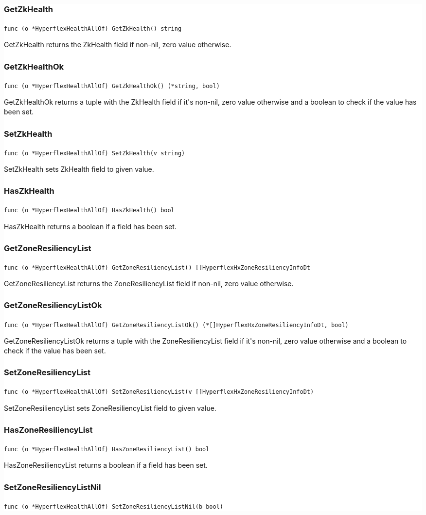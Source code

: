 ### GetZkHealth

`func (o *HyperflexHealthAllOf) GetZkHealth() string`

GetZkHealth returns the ZkHealth field if non-nil, zero value otherwise.

### GetZkHealthOk

`func (o *HyperflexHealthAllOf) GetZkHealthOk() (*string, bool)`

GetZkHealthOk returns a tuple with the ZkHealth field if it's non-nil, zero value otherwise
and a boolean to check if the value has been set.

### SetZkHealth

`func (o *HyperflexHealthAllOf) SetZkHealth(v string)`

SetZkHealth sets ZkHealth field to given value.

### HasZkHealth

`func (o *HyperflexHealthAllOf) HasZkHealth() bool`

HasZkHealth returns a boolean if a field has been set.

### GetZoneResiliencyList

`func (o *HyperflexHealthAllOf) GetZoneResiliencyList() []HyperflexHxZoneResiliencyInfoDt`

GetZoneResiliencyList returns the ZoneResiliencyList field if non-nil, zero value otherwise.

### GetZoneResiliencyListOk

`func (o *HyperflexHealthAllOf) GetZoneResiliencyListOk() (*[]HyperflexHxZoneResiliencyInfoDt, bool)`

GetZoneResiliencyListOk returns a tuple with the ZoneResiliencyList field if it's non-nil, zero value otherwise
and a boolean to check if the value has been set.

### SetZoneResiliencyList

`func (o *HyperflexHealthAllOf) SetZoneResiliencyList(v []HyperflexHxZoneResiliencyInfoDt)`

SetZoneResiliencyList sets ZoneResiliencyList field to given value.

### HasZoneResiliencyList

`func (o *HyperflexHealthAllOf) HasZoneResiliencyList() bool`

HasZoneResiliencyList returns a boolean if a field has been set.

### SetZoneResiliencyListNil

`func (o *HyperflexHealthAllOf) SetZoneResiliencyListNil(b bool)`
